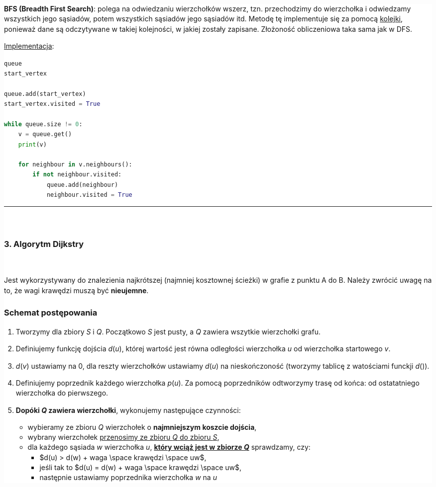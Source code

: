 **BFS (Breadth First Search)**: polega na odwiedzaniu wierzchołków wszerz, tzn. przechodzimy do wierzchołka i odwiedzamy wszystkich jego sąsiadów, potem wszystkich sąsiadów jego sąsiadów itd. Metodę tę implementuje się za pomocą <ins>kolejki</ins>, ponieważ dane są odczytywane w takiej kolejności, w jakiej zostały zapisane. Złożoność obliczeniowa taka sama jak w DFS.

<ins>Implementacja</ins>:

```python
queue
start_vertex

queue.add(start_vertex)
start_vertex.visited = True

while queue.size != 0:
	v = queue.get()
	print(v)

	for neighbour in v.neighbours():
		if not neighbour.visited:
			queue.add(neighbour)
			neighbour.visited = True
```

---

<br>

## <a name="asd2_3"></a>

### **3. Algorytm Dijkstry**

<br>

Jest wykorzystywany do znalezienia najkrótszej (najmniej kosztownej ścieżki) w grafie z punktu A do B. Należy zwrócić uwagę na to, że wagi krawędzi muszą być **nieujemne**.

### Schemat postępowania

1. Tworzymy dla zbiory $S$ i $Q$. Początkowo $S$ jest pusty, a $Q$ zawiera wszytkie wierzchołki grafu.


2. Definiujemy funkcję dojścia $d(u)$, której wartość jest równa odległości wierzchołka $u$ od wierzchołka startowego $v$.


3. $d(v)$ ustawiamy na $0$, dla reszty wierzchołków ustawiamy $d(u)$ na nieskończoność (tworzymy tablicę z watościami funckji $d()$).


4. Definiujemy poprzednik każdego wierzchołka $p(u)$. Za pomocą poprzedników odtworzymy trasę od końca: od ostatatniego wierzchołka do pierwszego.


5. **Dopóki $Q$ zawiera wierzchołki**, wykonujemy następujące czynności:
   - wybieramy ze zbioru $Q$ wierzchołek o **najmniejszym koszcie dojścia**,
   - wybrany wierzchołek <ins>przenosimy ze zbioru $Q$ do zbioru $S$</ins>,
   - dla każdego sąsiada $w$ wierzchołka $u$, <ins>**który wciąż jest w zbiorze $Q$**</ins> sprawdzamy, czy:
     - $d(u) > d(w) + waga \space krawędzi \space uw$,
     - jeśli tak to $d(u) = d(w) + waga \space krawędzi \space uw$,
     - następnie ustawiamy poprzednika wierzchołka $w$ na $u$
